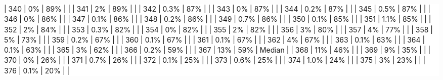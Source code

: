 | 340 | 0% | 89% |  |
| 341 | 2% | 89% |  |
| 342 | 0.3% | 87% |  |
| 343 | 0% | 87% |  |
| 344 | 0.2% | 87% |  |
| 345 | 0.5% | 87% |  |
| 346 | 0% | 86% |  |
| 347 | 0.1% | 86% |  |
| 348 | 0.2% | 86% |  |
| 349 | 0.7% | 86% |  |
| 350 | 0.1% | 85% |  |
| 351 | 1.1% | 85% |  |
| 352 | 2% | 84% |  |
| 353 | 0.3% | 82% |  |
| 354 | 0% | 82% |  |
| 355 | 2% | 82% |  |
| 356 | 3% | 80% |  |
| 357 | 4% | 77% |  |
| 358 | 5% | 73% |  |
| 359 | 0.2% | 67% |  |
| 360 | 0.1% | 67% |  |
| 361 | 0.1% | 67% |  |
| 362 | 4% | 67% |  |
| 363 | 0.1% | 63% |  |
| 364 | 0.1% | 63% |  |
| 365 | 3% | 62% |  |
| 366 | 0.2% | 59% |  |
| 367 | 13% | 59% | Median |
| 368 | 11% | 46% |  |
| 369 | 9% | 35% |  |
| 370 | 0% | 26% |  |
| 371 | 0.7% | 26% |  |
| 372 | 0.1% | 25% |  |
| 373 | 0.6% | 25% |  |
| 374 | 1.0% | 24% |  |
| 375 | 3% | 23% |  |
| 376 | 0.1% | 20% |  |